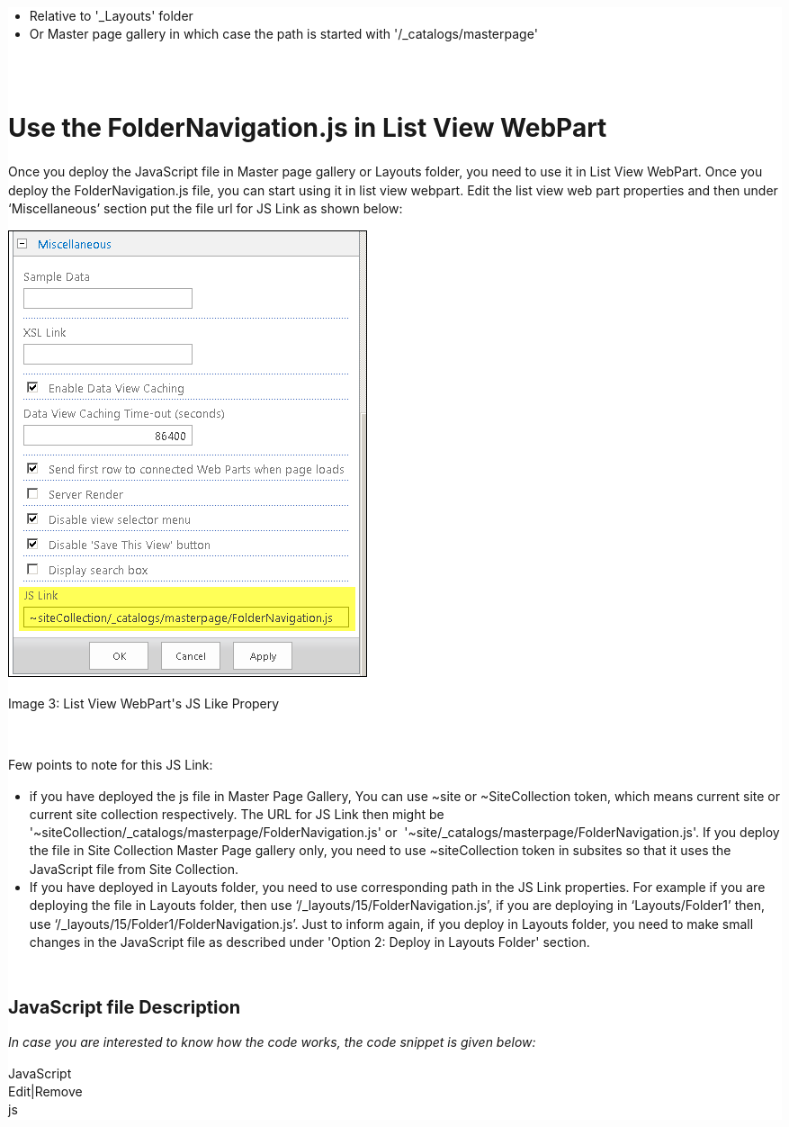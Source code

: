 <ul>
<li>Relative to '_Layouts' folder </li><li>Or Master page gallery in which case the path is started with '/_catalogs/masterpage'
</li></ul>
<p>&nbsp;</p>
<h1>Use the FolderNavigation.js in List View WebPart</h1>
<p>Once you deploy the JavaScript file in Master page gallery or Layouts folder, you need to use it in List View WebPart. Once you deploy the FolderNavigation.js file, you can start using it in list view webpart. Edit the list view web part properties and then
 under &lsquo;Miscellaneous&rsquo; section put the file url for JS Link as shown below:</p>
<p><img id="92873" src="92873-list%20view%20webpart.png" alt="" width="399" height="496"></p>
<p>Image 3: List View WebPart's JS Like Propery</p>
<p>&nbsp;</p>
<p>Few points to note for this JS Link:</p>
<ul>
<li>if you have deployed the js file in Master Page Gallery, You can use ~site or ~SiteCollection token, which means current site or current site collection respectively. The URL for JS Link then might be '~siteCollection/_catalogs/masterpage/FolderNavigation.js'
 or&nbsp; '~site/_catalogs/masterpage/FolderNavigation.js'. If you deploy the file in Site Collection Master Page gallery only, you need to use ~siteCollection token in subsites so that it uses the JavaScript file from Site Collection.
</li><li>If you have deployed in Layouts folder, you need to use corresponding path in the JS Link properties. For example if you are deploying the file in Layouts folder, then use &lsquo;/_layouts/15/FolderNavigation.js&rsquo;, if you are deploying in &lsquo;Layouts/Folder1&rsquo;
 then, use &lsquo;/_layouts/15/Folder1/FolderNavigation.js&rsquo;. Just to inform again, if you deploy in Layouts folder, you need to make small changes in the JavaScript file as described under 'Option 2: Deploy in Layouts Folder' section.
</li></ul>
<p>&nbsp;</p>
<p><span style="font-size:20px; font-weight:bold">JavaScript file Description</span></p>
<p><em>In case you are interested to know how the code works, the code snippet is given below:</em></p>
<div class="scriptcode">
<div class="pluginEditHolder" pluginCommand="mceScriptCode">
<div class="title"><span>JavaScript</span></div>
<div class="pluginLinkHolder"><span class="pluginEditHolderLink">Edit</span>|<span class="pluginRemoveHolderLink">Remove</span></div>
<span class="hidden">js</span>